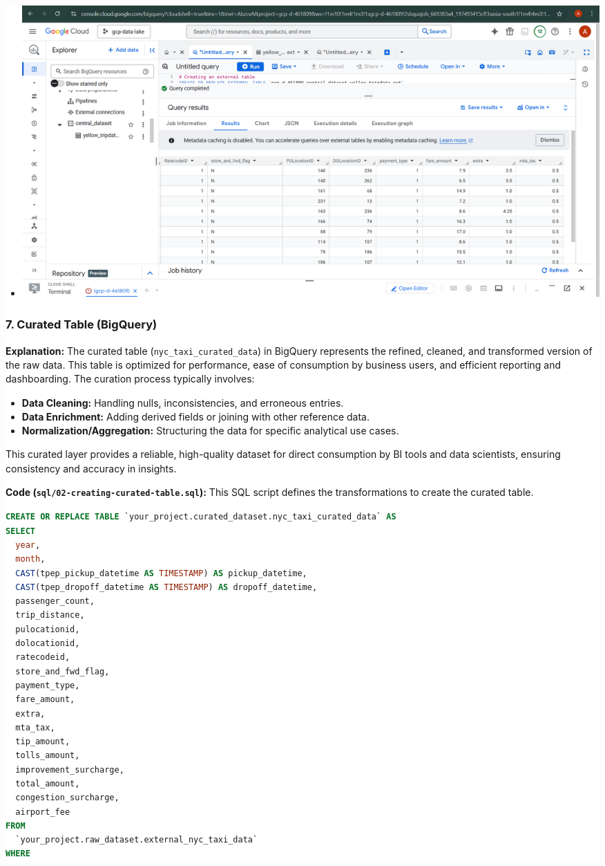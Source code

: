 *   ![Display Data of External Table](screenshots/10-display-the-data-of-ext-table.png)

### 7. Curated Table (BigQuery)

**Explanation:** The curated table (`nyc_taxi_curated_data`) in BigQuery represents the refined, cleaned, and transformed version of the raw data. This table is optimized for performance, ease of consumption by business users, and efficient reporting and dashboarding. The curation process typically involves:
*   **Data Cleaning:** Handling nulls, inconsistencies, and erroneous entries.
*   **Data Enrichment:** Adding derived fields or joining with other reference data.
*   **Normalization/Aggregation:** Structuring the data for specific analytical use cases.

This curated layer provides a reliable, high-quality dataset for direct consumption by BI tools and data scientists, ensuring consistency and accuracy in insights.

**Code (`sql/02-creating-curated-table.sql`):**
This SQL script defines the transformations to create the curated table.
```sql
CREATE OR REPLACE TABLE `your_project.curated_dataset.nyc_taxi_curated_data` AS
SELECT
  year,
  month,
  CAST(tpep_pickup_datetime AS TIMESTAMP) AS pickup_datetime,
  CAST(tpep_dropoff_datetime AS TIMESTAMP) AS dropoff_datetime,
  passenger_count,
  trip_distance,
  pulocationid,
  dolocationid,
  ratecodeid,
  store_and_fwd_flag,
  payment_type,
  fare_amount,
  extra,
  mta_tax,
  tip_amount,
  tolls_amount,
  improvement_surcharge,
  total_amount,
  congestion_surcharge,
  airport_fee
FROM
  `your_project.raw_dataset.external_nyc_taxi_data`
WHERE
```